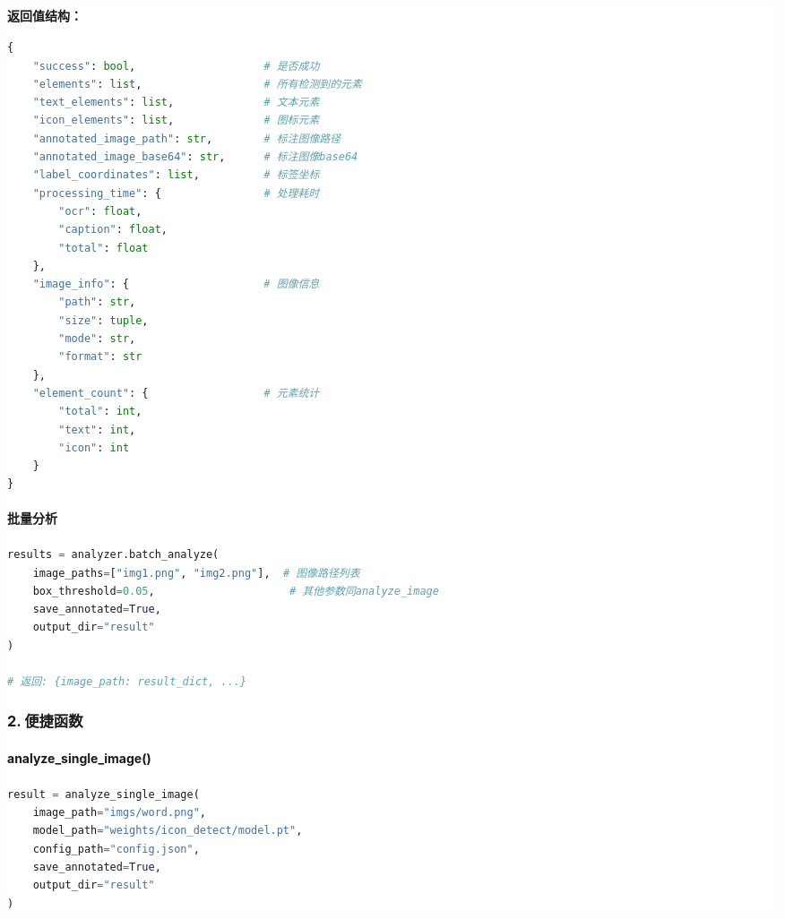 **返回值结构：**
```python
{
    "success": bool,                    # 是否成功
    "elements": list,                   # 所有检测到的元素
    "text_elements": list,              # 文本元素
    "icon_elements": list,              # 图标元素
    "annotated_image_path": str,        # 标注图像路径
    "annotated_image_base64": str,      # 标注图像base64
    "label_coordinates": list,          # 标签坐标
    "processing_time": {                # 处理耗时
        "ocr": float,
        "caption": float,
        "total": float
    },
    "image_info": {                     # 图像信息
        "path": str,
        "size": tuple,
        "mode": str,
        "format": str
    },
    "element_count": {                  # 元素统计
        "total": int,
        "text": int,
        "icon": int
    }
}
```

#### 批量分析

```python
results = analyzer.batch_analyze(
    image_paths=["img1.png", "img2.png"],  # 图像路径列表
    box_threshold=0.05,                     # 其他参数同analyze_image
    save_annotated=True,
    output_dir="result"
)

# 返回: {image_path: result_dict, ...}
```

### 2. 便捷函数

#### analyze_single_image()

```python
result = analyze_single_image(
    image_path="imgs/word.png",
    model_path="weights/icon_detect/model.pt",
    config_path="config.json",
    save_annotated=True,
    output_dir="result"
)
```
